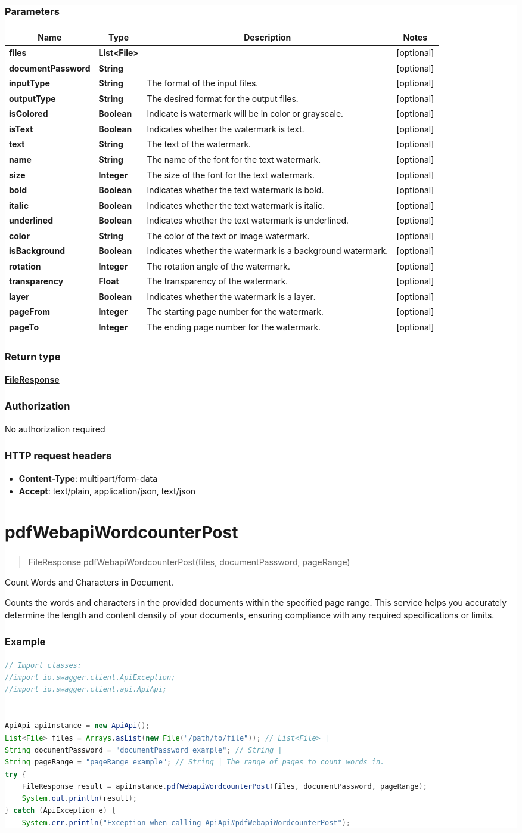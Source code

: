 ### Parameters

Name | Type | Description  | Notes
------------- | ------------- | ------------- | -------------
 **files** | [**List&lt;File&gt;**](File.md)|  | [optional]
 **documentPassword** | **String**|  | [optional]
 **inputType** | **String**| The format of the input files. | [optional]
 **outputType** | **String**| The desired format for the output files. | [optional]
 **isColored** | **Boolean**| Indicate is watermark will be in color or grayscale. | [optional]
 **isText** | **Boolean**| Indicates whether the watermark is text. | [optional]
 **text** | **String**| The text of the watermark. | [optional]
 **name** | **String**| The name of the font for the text watermark. | [optional]
 **size** | **Integer**| The size of the font for the text watermark. | [optional]
 **bold** | **Boolean**| Indicates whether the text watermark is bold. | [optional]
 **italic** | **Boolean**| Indicates whether the text watermark is italic. | [optional]
 **underlined** | **Boolean**| Indicates whether the text watermark is underlined. | [optional]
 **color** | **String**| The color of the text or image watermark. | [optional]
 **isBackground** | **Boolean**| Indicates whether the watermark is a background watermark. | [optional]
 **rotation** | **Integer**| The rotation angle of the watermark. | [optional]
 **transparency** | **Float**| The transparency of the watermark. | [optional]
 **layer** | **Boolean**| Indicates whether the watermark is a layer. | [optional]
 **pageFrom** | **Integer**| The starting page number for the watermark. | [optional]
 **pageTo** | **Integer**| The ending page number for the watermark. | [optional]

### Return type

[**FileResponse**](FileResponse.md)

### Authorization

No authorization required

### HTTP request headers

 - **Content-Type**: multipart/form-data
 - **Accept**: text/plain, application/json, text/json

<a name="pdfWebapiWordcounterPost"></a>
# **pdfWebapiWordcounterPost**
> FileResponse pdfWebapiWordcounterPost(files, documentPassword, pageRange)

Count Words and Characters in Document.

Counts the words and characters in the provided documents within the specified page range. This service helps you accurately determine the length and content density of your documents, ensuring compliance with any required specifications or limits.

### Example
```java
// Import classes:
//import io.swagger.client.ApiException;
//import io.swagger.client.api.ApiApi;


ApiApi apiInstance = new ApiApi();
List<File> files = Arrays.asList(new File("/path/to/file")); // List<File> | 
String documentPassword = "documentPassword_example"; // String | 
String pageRange = "pageRange_example"; // String | The range of pages to count words in.
try {
    FileResponse result = apiInstance.pdfWebapiWordcounterPost(files, documentPassword, pageRange);
    System.out.println(result);
} catch (ApiException e) {
    System.err.println("Exception when calling ApiApi#pdfWebapiWordcounterPost");
```